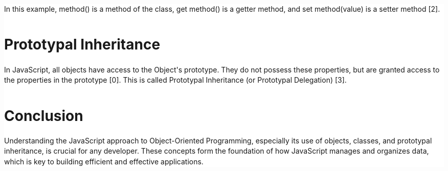 In this example, method() is a method of the class, get method() is a getter method, and set method(value) is a setter method [2].

# Prototypal Inheritance

In JavaScript, all objects have access to the Object's prototype. They do not possess these properties, but are granted access to the properties in the prototype [0]. This is called Prototypal Inheritance (or Prototypal Delegation) [3].

# Conclusion

Understanding the JavaScript approach to Object-Oriented Programming, especially its use of objects, classes, and prototypal inheritance, is crucial for any developer. These concepts form the foundation of how JavaScript manages and organizes data, which is key to building efficient and effective applications.
